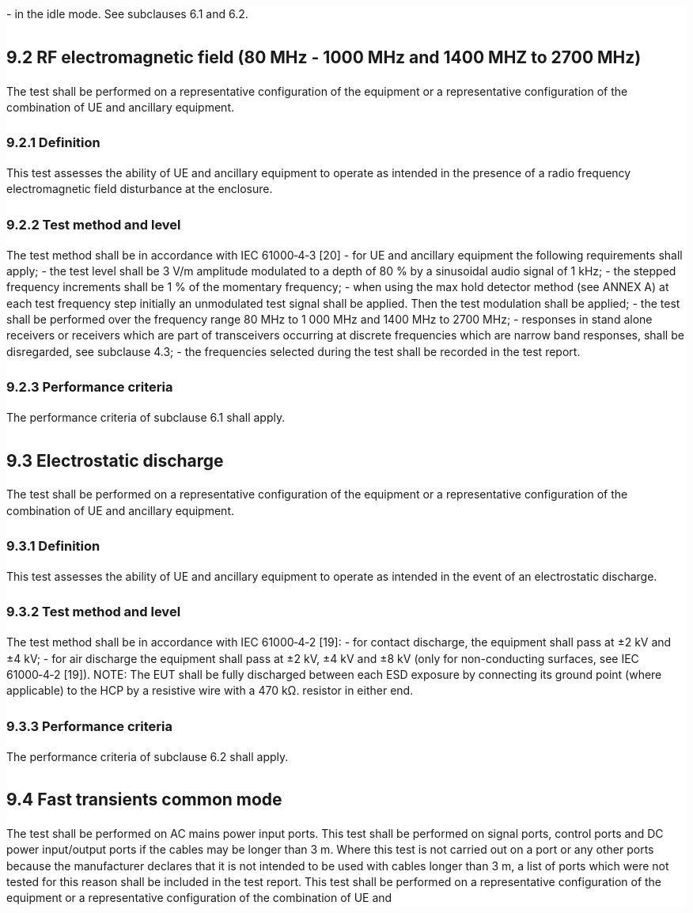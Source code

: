 \- in the idle mode.
See subclauses 6.1 and 6.2.
## 9.2 RF electromagnetic field (80 MHz - 1000 MHz and 1400 MHZ to 2700 MHz)
The test shall be performed on a representative configuration of the equipment
or a representative configuration of the combination of UE and ancillary
equipment.
### 9.2.1 Definition
This test assesses the ability of UE and ancillary equipment to operate as
intended in the presence of a radio frequency electromagnetic field
disturbance at the enclosure.
### 9.2.2 Test method and level
The test method shall be in accordance with IEC 61000‑4‑3 [20]
\- for UE and ancillary equipment the following requirements shall apply;
\- the test level shall be 3 V/m amplitude modulated to a depth of 80 % by a
sinusoidal audio signal of 1 kHz;
\- the stepped frequency increments shall be 1 % of the momentary frequency;
\- when using the max hold detector method (see ANNEX A) at each test
frequency step initially an unmodulated test signal shall be applied. Then the
test modulation shall be applied;
\- the test shall be performed over the frequency range 80 MHz to 1 000 MHz
and 1400 MHz to 2700 MHz;
\- responses in stand alone receivers or receivers which are part of
transceivers occurring at discrete frequencies which are narrow band
responses, shall be disregarded, see subclause 4.3;
\- the frequencies selected during the test shall be recorded in the test
report.
### 9.2.3 Performance criteria
The performance criteria of subclause 6.1 shall apply.
## 9.3 Electrostatic discharge
The test shall be performed on a representative configuration of the equipment
or a representative configuration of the combination of UE and ancillary
equipment.
### 9.3.1 Definition
This test assesses the ability of UE and ancillary equipment to operate as
intended in the event of an electrostatic discharge.
### 9.3.2 Test method and level
The test method shall be in accordance with IEC 61000‑4‑2 [19]:
\- for contact discharge, the equipment shall pass at ±2 kV and ±4 kV;
\- for air discharge the equipment shall pass at ±2 kV, ±4 kV and ±8 kV (only
for non-conducting surfaces, see IEC 61000‑4‑2 [19]).
NOTE: The EUT shall be fully discharged between each ESD exposure by
connecting its ground point (where applicable) to the HCP by a resistive wire
with a 470 kΩ. resistor in either end.
### 9.3.3 Performance criteria
The performance criteria of subclause 6.2 shall apply.
## 9.4 Fast transients common mode
The test shall be performed on AC mains power input ports.
This test shall be performed on signal ports, control ports and DC power
input/output ports if the cables may be longer than 3 m.
Where this test is not carried out on a port or any other ports because the
manufacturer declares that it is not intended to be used with cables longer
than 3 m, a list of ports which were not tested for this reason shall be
included in the test report.
This test shall be performed on a representative configuration of the
equipment or a representative configuration of the combination of UE and